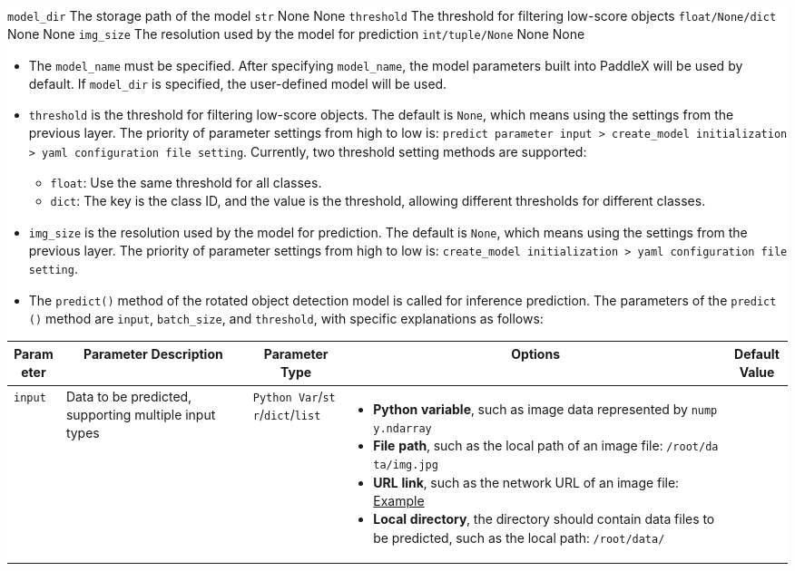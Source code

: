 </tr>
<tr>
<td><code>model_dir</code></td>
<td>The storage path of the model</td>
<td><code>str</code></td>
<td>None</td>
<td>None</td>
</tr>
<tr>
<td><code>threshold</code></td>
<td>The threshold for filtering low-score objects</td>
<td><code>float/None/dict</code></td>
<td>None</td>
<td>None</td>
</tr>
<tr>
<td><code>img_size</code></td>
<td>The resolution used by the model for prediction</td>
<td><code>int/tuple/None</code></td>
<td>None</td>
<td>None</td>
</tr>
</table>

* The `model_name` must be specified. After specifying `model_name`, the model parameters built into PaddleX will be used by default. If `model_dir` is specified, the user-defined model will be used.

* `threshold` is the threshold for filtering low-score objects. The default is `None`, which means using the settings from the previous layer. The priority of parameter settings from high to low is: `predict parameter input > create_model initialization > yaml configuration file setting`. Currently, two threshold setting methods are supported:
  * `float`: Use the same threshold for all classes.
  * `dict`: The key is the class ID, and the value is the threshold, allowing different thresholds for different classes.

* `img_size` is the resolution used by the model for prediction. The default is `None`, which means using the settings from the previous layer. The priority of parameter settings from high to low is: `create_model initialization > yaml configuration file setting`.

* The `predict()` method of the rotated object detection model is called for inference prediction. The parameters of the `predict()` method are `input`, `batch_size`, and `threshold`, with specific explanations as follows:

<table>
<thead>
<tr>
<th>Parameter</th>
<th>Parameter Description</th>
<th>Parameter Type</th>
<th>Options</th>
<th>Default Value</th>
</tr>
</thead>
<tr>
<td><code>input</code></td>
<td>Data to be predicted, supporting multiple input types</td>
<td><code>Python Var</code>/<code>str</code>/<code>dict</code>/<code>list</code></td>
<td>
<ul>
  <li><b>Python variable</b>, such as image data represented by <code>numpy.ndarray</code></li>
  <li><b>File path</b>, such as the local path of an image file: <code>/root/data/img.jpg</code></li>
  <li><b>URL link</b>, such as the network URL of an image file: <a href="https://paddle-model-ecology.bj.bcebos.com/paddlex/imgs/demo_image/general_instance_segmentation_004.png">Example</a></li>
  <li><b>Local directory</b>, the directory should contain data files to be predicted, such as the local path: <code>/root/data/</code></li>